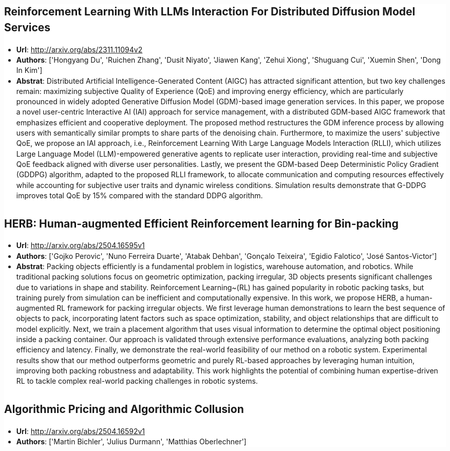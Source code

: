 



## Reinforcement Learning With LLMs Interaction For Distributed Diffusion Model Services
- **Url**: http://arxiv.org/abs/2311.11094v2
- **Authors**: ['Hongyang Du', 'Ruichen Zhang', 'Dusit Niyato', 'Jiawen Kang', 'Zehui Xiong', 'Shuguang Cui', 'Xuemin Shen', 'Dong In Kim']
- **Abstrat**: Distributed Artificial Intelligence-Generated Content (AIGC) has attracted significant attention, but two key challenges remain: maximizing subjective Quality of Experience (QoE) and improving energy efficiency, which are particularly pronounced in widely adopted Generative Diffusion Model (GDM)-based image generation services. In this paper, we propose a novel user-centric Interactive AI (IAI) approach for service management, with a distributed GDM-based AIGC framework that emphasizes efficient and cooperative deployment. The proposed method restructures the GDM inference process by allowing users with semantically similar prompts to share parts of the denoising chain. Furthermore, to maximize the users' subjective QoE, we propose an IAI approach, i.e., Reinforcement Learning With Large Language Models Interaction (RLLI), which utilizes Large Language Model (LLM)-empowered generative agents to replicate user interaction, providing real-time and subjective QoE feedback aligned with diverse user personalities. Lastly, we present the GDM-based Deep Deterministic Policy Gradient (GDDPG) algorithm, adapted to the proposed RLLI framework, to allocate communication and computing resources effectively while accounting for subjective user traits and dynamic wireless conditions. Simulation results demonstrate that G-DDPG improves total QoE by 15% compared with the standard DDPG algorithm.





## HERB: Human-augmented Efficient Reinforcement learning for Bin-packing
- **Url**: http://arxiv.org/abs/2504.16595v1
- **Authors**: ['Gojko Perovic', 'Nuno Ferreira Duarte', 'Atabak Dehban', 'Gonçalo Teixeira', 'Egidio Falotico', 'José Santos-Victor']
- **Abstrat**: Packing objects efficiently is a fundamental problem in logistics, warehouse automation, and robotics. While traditional packing solutions focus on geometric optimization, packing irregular, 3D objects presents significant challenges due to variations in shape and stability. Reinforcement Learning~(RL) has gained popularity in robotic packing tasks, but training purely from simulation can be inefficient and computationally expensive. In this work, we propose HERB, a human-augmented RL framework for packing irregular objects. We first leverage human demonstrations to learn the best sequence of objects to pack, incorporating latent factors such as space optimization, stability, and object relationships that are difficult to model explicitly. Next, we train a placement algorithm that uses visual information to determine the optimal object positioning inside a packing container. Our approach is validated through extensive performance evaluations, analyzing both packing efficiency and latency. Finally, we demonstrate the real-world feasibility of our method on a robotic system. Experimental results show that our method outperforms geometric and purely RL-based approaches by leveraging human intuition, improving both packing robustness and adaptability. This work highlights the potential of combining human expertise-driven RL to tackle complex real-world packing challenges in robotic systems.





## Algorithmic Pricing and Algorithmic Collusion
- **Url**: http://arxiv.org/abs/2504.16592v1
- **Authors**: ['Martin Bichler', 'Julius Durmann', 'Matthias Oberlechner']
